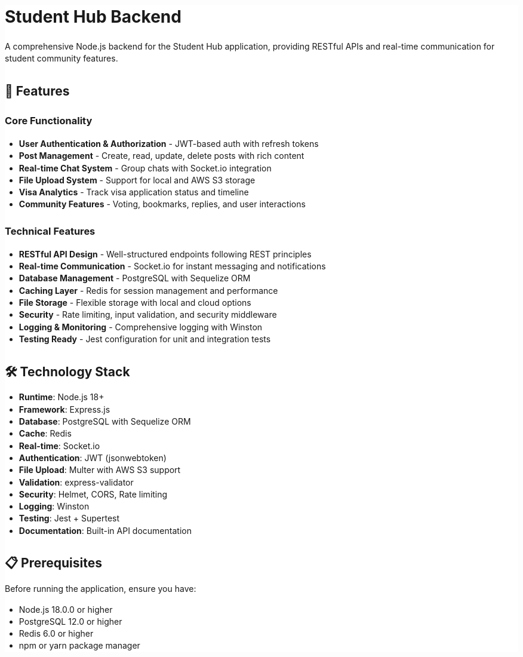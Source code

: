 # Student Hub Backend

A comprehensive Node.js backend for the Student Hub application, providing RESTful APIs and real-time communication for student community features.

## 🚀 Features

### Core Functionality
- **User Authentication & Authorization** - JWT-based auth with refresh tokens
- **Post Management** - Create, read, update, delete posts with rich content
- **Real-time Chat System** - Group chats with Socket.io integration
- **File Upload System** - Support for local and AWS S3 storage
- **Visa Analytics** - Track visa application status and timeline
- **Community Features** - Voting, bookmarks, replies, and user interactions

### Technical Features
- **RESTful API Design** - Well-structured endpoints following REST principles
- **Real-time Communication** - Socket.io for instant messaging and notifications
- **Database Management** - PostgreSQL with Sequelize ORM
- **Caching Layer** - Redis for session management and performance
- **File Storage** - Flexible storage with local and cloud options
- **Security** - Rate limiting, input validation, and security middleware
- **Logging & Monitoring** - Comprehensive logging with Winston
- **Testing Ready** - Jest configuration for unit and integration tests

## 🛠️ Technology Stack

- **Runtime**: Node.js 18+
- **Framework**: Express.js
- **Database**: PostgreSQL with Sequelize ORM
- **Cache**: Redis
- **Real-time**: Socket.io
- **Authentication**: JWT (jsonwebtoken)
- **File Upload**: Multer with AWS S3 support
- **Validation**: express-validator
- **Security**: Helmet, CORS, Rate limiting
- **Logging**: Winston
- **Testing**: Jest + Supertest
- **Documentation**: Built-in API documentation

## 📋 Prerequisites

Before running the application, ensure you have:

- Node.js 18.0.0 or higher
- PostgreSQL 12.0 or higher
- Redis 6.0 or higher
- npm or yarn package manager
